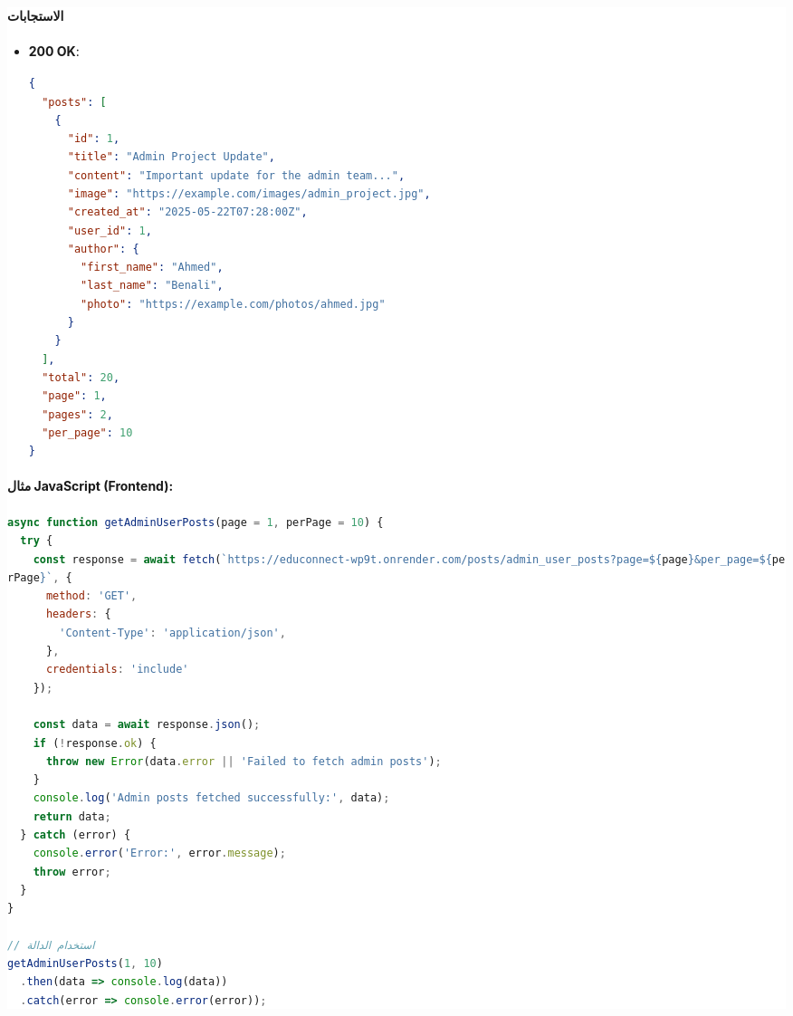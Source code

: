 #### الاستجابات
- **200 OK**:
  ```json
  {
    "posts": [
      {
        "id": 1,
        "title": "Admin Project Update",
        "content": "Important update for the admin team...",
        "image": "https://example.com/images/admin_project.jpg",
        "created_at": "2025-05-22T07:28:00Z",
        "user_id": 1,
        "author": {
          "first_name": "Ahmed",
          "last_name": "Benali",
          "photo": "https://example.com/photos/ahmed.jpg"
        }
      }
    ],
    "total": 20,
    "page": 1,
    "pages": 2,
    "per_page": 10
  }
  ```

#### مثال JavaScript (Frontend):
```javascript
async function getAdminUserPosts(page = 1, perPage = 10) {
  try {
    const response = await fetch(`https://educonnect-wp9t.onrender.com/posts/admin_user_posts?page=${page}&per_page=${perPage}`, {
      method: 'GET',
      headers: {
        'Content-Type': 'application/json',
      },
      credentials: 'include'
    });

    const data = await response.json();
    if (!response.ok) {
      throw new Error(data.error || 'Failed to fetch admin posts');
    }
    console.log('Admin posts fetched successfully:', data);
    return data;
  } catch (error) {
    console.error('Error:', error.message);
    throw error;
  }
}

// استخدام الدالة
getAdminUserPosts(1, 10)
  .then(data => console.log(data))
  .catch(error => console.error(error));
```
